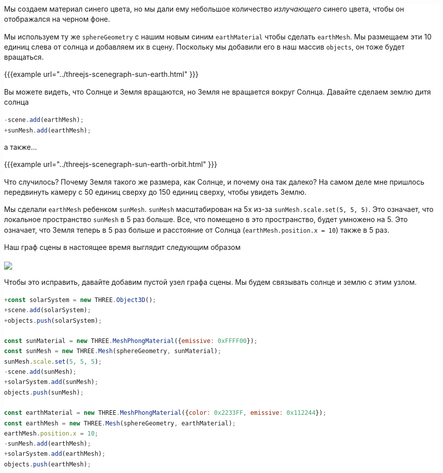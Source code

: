 Мы создаем материал синего цвета, но мы дали ему небольшое количество *излучающего* 
синего цвета, чтобы он отображался на черном фоне.

Мы используем ту же `sphereGeometry` с нашим новым синим `earthMaterial` чтобы сделать 
`earthMesh`. Мы размещаем эти 10 единиц слева от солнца и добавляем их в сцену. 
Поскольку мы добавили его в наш массив `objects`, он тоже будет вращаться.

{{{example url="../threejs-scenegraph-sun-earth.html" }}}

Вы можете видеть, что Солнце и Земля вращаются, но Земля не вращается вокруг Солнца. 
Давайте сделаем землю дитя солнца

```js
-scene.add(earthMesh);
+sunMesh.add(earthMesh);
``` 

а также...

{{{example url="../threejs-scenegraph-sun-earth-orbit.html" }}}

Что случилось? Почему Земля такого же размера, как Солнце, и почему она так далеко? 
На самом деле мне пришлось передвинуть камеру с 50 единиц сверху до 150 единиц 
сверху, чтобы увидеть Землю.

Мы сделали `earthMesh` ребенком `sunMesh`. `sunMesh` масштабирован на 5x 
из-за `sunMesh.scale.set(5, 5, 5)`. Это означает, что локальное пространство
`sunMesh` в 5 раз больше.  Все, что помещено в это пространство, будет умножено на 5. 
Это означает, что Земля теперь в 5 раз больше и расстояние от Солнца 
(`earthMesh.position.x = 10`) также в 5 раз.

Наш граф сцены в настоящее время выглядит следующим образом

<img src="resources/images/scenegraph-sun-earth.svg" align="center">

Чтобы это исправить, давайте добавим пустой узел графа сцены. 
Мы будем связывать солнце и землю с этим узлом.

```js
+const solarSystem = new THREE.Object3D();
+scene.add(solarSystem);
+objects.push(solarSystem);

const sunMaterial = new THREE.MeshPhongMaterial({emissive: 0xFFFF00});
const sunMesh = new THREE.Mesh(sphereGeometry, sunMaterial);
sunMesh.scale.set(5, 5, 5);
-scene.add(sunMesh);
+solarSystem.add(sunMesh);
objects.push(sunMesh);

const earthMaterial = new THREE.MeshPhongMaterial({color: 0x2233FF, emissive: 0x112244});
const earthMesh = new THREE.Mesh(sphereGeometry, earthMaterial);
earthMesh.position.x = 10;
-sunMesh.add(earthMesh);
+solarSystem.add(earthMesh);
objects.push(earthMesh);
```
